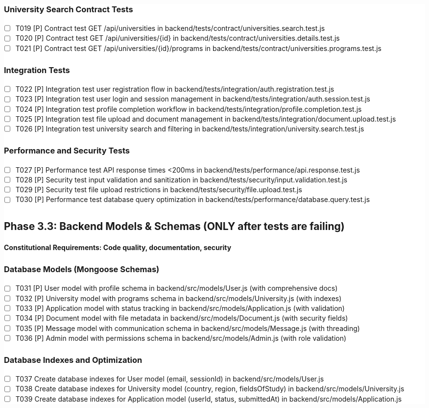 ### University Search Contract Tests
- [ ] T019 [P] Contract test GET /api/universities in backend/tests/contract/universities.search.test.js
- [ ] T020 [P] Contract test GET /api/universities/{id} in backend/tests/contract/universities.details.test.js
- [ ] T021 [P] Contract test GET /api/universities/{id}/programs in backend/tests/contract/universities.programs.test.js

### Integration Tests
- [ ] T022 [P] Integration test user registration flow in backend/tests/integration/auth.registration.test.js
- [ ] T023 [P] Integration test user login and session management in backend/tests/integration/auth.session.test.js
- [ ] T024 [P] Integration test profile completion workflow in backend/tests/integration/profile.completion.test.js
- [ ] T025 [P] Integration test file upload and document management in backend/tests/integration/document.upload.test.js
- [ ] T026 [P] Integration test university search and filtering in backend/tests/integration/university.search.test.js

### Performance and Security Tests
- [ ] T027 [P] Performance test API response times <200ms in backend/tests/performance/api.response.test.js
- [ ] T028 [P] Security test input validation and sanitization in backend/tests/security/input.validation.test.js
- [ ] T029 [P] Security test file upload restrictions in backend/tests/security/file.upload.test.js
- [ ] T030 [P] Performance test database query optimization in backend/tests/performance/database.query.test.js

## Phase 3.3: Backend Models & Schemas (ONLY after tests are failing)
**Constitutional Requirements: Code quality, documentation, security**

### Database Models (Mongoose Schemas)
- [ ] T031 [P] User model with profile schema in backend/src/models/User.js (with comprehensive docs)
- [ ] T032 [P] University model with programs schema in backend/src/models/University.js (with indexes)
- [ ] T033 [P] Application model with status tracking in backend/src/models/Application.js (with validation)
- [ ] T034 [P] Document model with file metadata in backend/src/models/Document.js (with security fields)
- [ ] T035 [P] Message model with communication schema in backend/src/models/Message.js (with threading)
- [ ] T036 [P] Admin model with permissions schema in backend/src/models/Admin.js (with role validation)

### Database Indexes and Optimization
- [ ] T037 Create database indexes for User model (email, sessionId) in backend/src/models/User.js
- [ ] T038 Create database indexes for University model (country, region, fieldsOfStudy) in backend/src/models/University.js
- [ ] T039 Create database indexes for Application model (userId, status, submittedAt) in backend/src/models/Application.js
